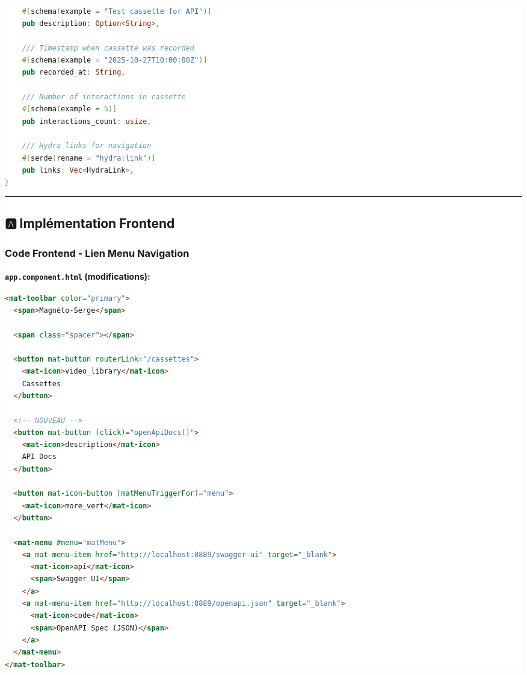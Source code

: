 ```rust
    #[schema(example = "Test cassette for API")]
    pub description: Option<String>,

    /// Timestamp when cassette was recorded
    #[schema(example = "2025-10-27T10:00:00Z")]
    pub recorded_at: String,

    /// Number of interactions in cassette
    #[schema(example = 5)]
    pub interactions_count: usize,

    /// Hydra links for navigation
    #[serde(rename = "hydra:link")]
    pub links: Vec<HydraLink>,
}
```

---

## 🅰️ Implémentation Frontend

### Code Frontend - Lien Menu Navigation

**`app.component.html` (modifications):**

```html
<mat-toolbar color="primary">
  <span>Magnéto-Serge</span>

  <span class="spacer"></span>

  <button mat-button routerLink="/cassettes">
    <mat-icon>video_library</mat-icon>
    Cassettes
  </button>

  <!-- NOUVEAU -->
  <button mat-button (click)="openApiDocs()">
    <mat-icon>description</mat-icon>
    API Docs
  </button>

  <button mat-icon-button [matMenuTriggerFor]="menu">
    <mat-icon>more_vert</mat-icon>
  </button>

  <mat-menu #menu="matMenu">
    <a mat-menu-item href="http://localhost:8889/swagger-ui" target="_blank">
      <mat-icon>api</mat-icon>
      <span>Swagger UI</span>
    </a>
    <a mat-menu-item href="http://localhost:8889/openapi.json" target="_blank">
      <mat-icon>code</mat-icon>
      <span>OpenAPI Spec (JSON)</span>
    </a>
  </mat-menu>
</mat-toolbar>
```
